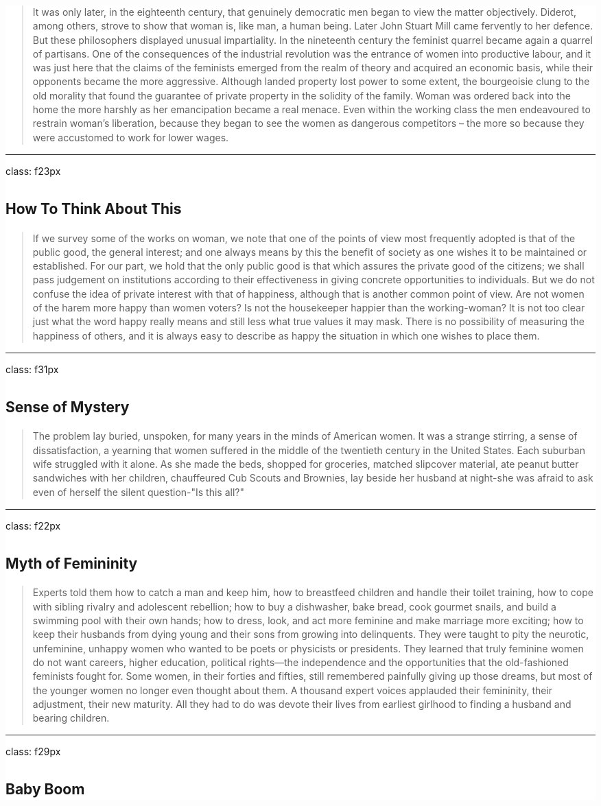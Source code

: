 > It was only later, in the eighteenth century, that genuinely democratic men began to view the matter objectively. Diderot, among others, strove to show that woman is, like man, a human being. Later John Stuart Mill came fervently to her defence. But these philosophers displayed unusual impartiality. In the nineteenth century the feminist quarrel became again a quarrel of partisans. One of the consequences of the industrial revolution was the entrance of women into productive labour, and it was just here that the claims of the feminists emerged from the realm of theory and acquired an economic basis, while their opponents became the more aggressive. Although landed property lost power to some extent, the bourgeoisie clung to the old morality that found the guarantee of private property in the solidity of the family. Woman was ordered back into the home the more harshly as her emancipation became a real menace. Even within the working class the men endeavoured to restrain woman’s liberation, because they began to see the women as dangerous competitors – the more so because they were accustomed to work for lower wages.
---
class: f23px
## How To Think About This

> If we survey some of the works on woman, we note that one of the points of view most frequently adopted is that of the public good, the general interest; and one always means by this the benefit of society as one wishes it to be maintained or established. For our part, we hold that the only public good is that which assures the private good of the citizens; we shall pass judgement on institutions according to their effectiveness in giving concrete opportunities to individuals. But we do not confuse the idea of private interest with that of happiness, although that is another common point of view. Are not women of the harem more happy than women voters? Is not the housekeeper happier than the working-woman? It is not too clear just what the word happy really means and still less what true values it may mask. There is no possibility of measuring the happiness of others, and it is always easy to describe as happy the situation in which one wishes to place them.
---
class: f31px
## Sense of Mystery

> The problem lay buried, unspoken, for many years in the minds of American women. It was a strange stirring, a sense of dissatisfaction, a yearning that women suffered in the middle of the twentieth century in the United States. Each suburban wife struggled with it alone. As she made the beds, shopped for groceries, matched slipcover material, ate peanut butter sandwiches with her children, chauffeured Cub Scouts and Brownies, lay beside her husband at night-she was afraid to ask even of herself the silent question-"Is this all?"

---
class: f22px
## Myth of Femininity

>  Experts told them how to catch a man and keep him, how to breastfeed children and handle their toilet training, how to cope with sibling rivalry and adolescent rebellion; how to buy a dishwasher, bake bread, cook gourmet snails, and build a swimming pool with their own hands; how to dress, look, and act more feminine and make marriage more exciting; how to keep their husbands from dying young and their sons from growing into delinquents. They were taught to pity the neurotic, unfeminine, unhappy women who wanted to be poets or physicists or presidents. They learned that truly feminine women do not want careers, higher education, political rights—the independence and the opportunities that the old-fashioned feminists fought for. Some women, in their forties and fifties, still remembered painfully giving up those dreams, but most of the younger women no longer even thought about them. A thousand expert voices applauded their femininity, their adjustment, their new maturity. All they had to do was devote their lives from earliest girlhood to finding a husband and bearing children.
---
class: f29px
## Baby Boom
